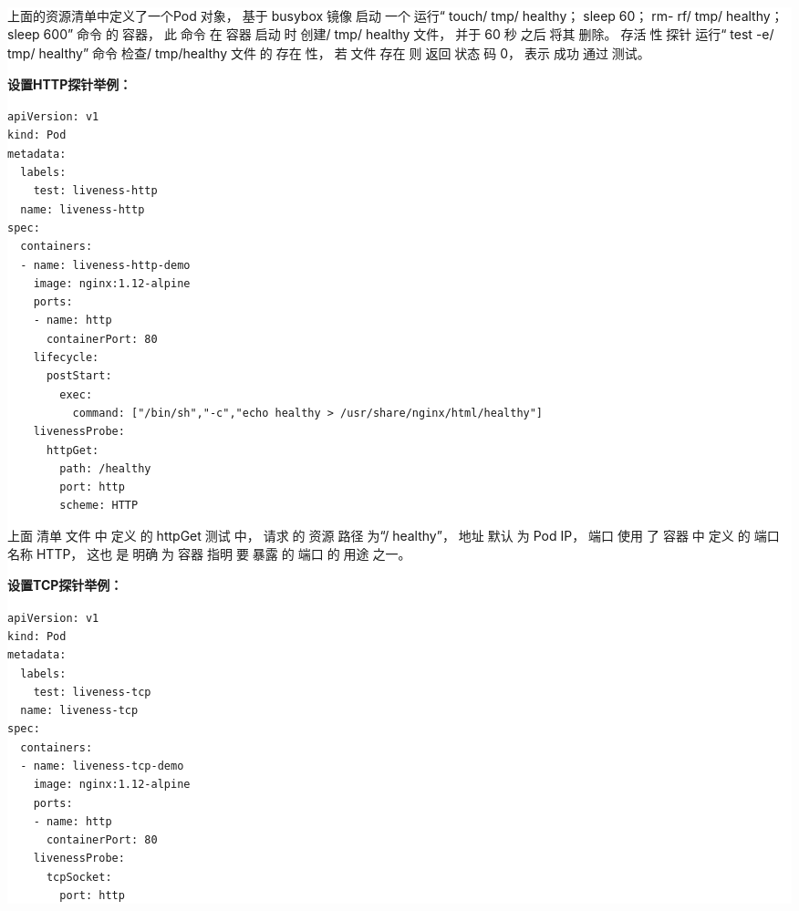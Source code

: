 上面的资源清单中定义了一个Pod 对象， 基于 busybox 镜像 启动 一个 运行“ touch/ tmp/ healthy； sleep 60； rm- rf/ tmp/ healthy； sleep 600” 命令 的 容器， 此 命令 在 容器 启动 时 创建/ tmp/ healthy 文件， 并于 60 秒 之后 将其 删除。 存活 性 探针 运行“ test -e/ tmp/ healthy” 命令 检查/ tmp/healthy 文件 的 存在 性， 若 文件 存在 则 返回 状态 码 0， 表示 成功 通过 测试。

**设置HTTP探针举例：**

```
apiVersion: v1
kind: Pod
metadata:
  labels:
    test: liveness-http
  name: liveness-http
spec:
  containers:
  - name: liveness-http-demo
    image: nginx:1.12-alpine
    ports:
    - name: http
      containerPort: 80
    lifecycle:
      postStart:
        exec:
          command: ["/bin/sh","-c","echo healthy > /usr/share/nginx/html/healthy"]
    livenessProbe:
      httpGet:
        path: /healthy
        port: http
        scheme: HTTP
```

上面 清单 文件 中 定义 的 httpGet 测试 中， 请求 的 资源 路径 为“/ healthy”， 地址 默认 为 Pod IP， 端口 使用 了 容器 中 定义 的 端口 名称 HTTP， 这也 是 明确 为 容器 指明 要 暴露 的 端口 的 用途 之一。

**设置TCP探针举例：**

```
apiVersion: v1
kind: Pod
metadata:
  labels:
    test: liveness-tcp
  name: liveness-tcp
spec:
  containers:
  - name: liveness-tcp-demo
    image: nginx:1.12-alpine
    ports:
    - name: http
      containerPort: 80
    livenessProbe:
      tcpSocket:
        port: http
```
